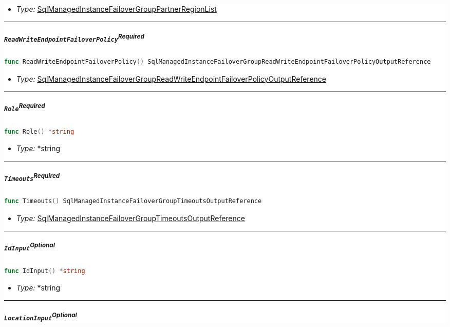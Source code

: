 - *Type:* <a href="#@cdktf/provider-azurerm.sqlManagedInstanceFailoverGroup.SqlManagedInstanceFailoverGroupPartnerRegionList">SqlManagedInstanceFailoverGroupPartnerRegionList</a>

---

##### `ReadWriteEndpointFailoverPolicy`<sup>Required</sup> <a name="ReadWriteEndpointFailoverPolicy" id="@cdktf/provider-azurerm.sqlManagedInstanceFailoverGroup.SqlManagedInstanceFailoverGroup.property.readWriteEndpointFailoverPolicy"></a>

```go
func ReadWriteEndpointFailoverPolicy() SqlManagedInstanceFailoverGroupReadWriteEndpointFailoverPolicyOutputReference
```

- *Type:* <a href="#@cdktf/provider-azurerm.sqlManagedInstanceFailoverGroup.SqlManagedInstanceFailoverGroupReadWriteEndpointFailoverPolicyOutputReference">SqlManagedInstanceFailoverGroupReadWriteEndpointFailoverPolicyOutputReference</a>

---

##### `Role`<sup>Required</sup> <a name="Role" id="@cdktf/provider-azurerm.sqlManagedInstanceFailoverGroup.SqlManagedInstanceFailoverGroup.property.role"></a>

```go
func Role() *string
```

- *Type:* *string

---

##### `Timeouts`<sup>Required</sup> <a name="Timeouts" id="@cdktf/provider-azurerm.sqlManagedInstanceFailoverGroup.SqlManagedInstanceFailoverGroup.property.timeouts"></a>

```go
func Timeouts() SqlManagedInstanceFailoverGroupTimeoutsOutputReference
```

- *Type:* <a href="#@cdktf/provider-azurerm.sqlManagedInstanceFailoverGroup.SqlManagedInstanceFailoverGroupTimeoutsOutputReference">SqlManagedInstanceFailoverGroupTimeoutsOutputReference</a>

---

##### `IdInput`<sup>Optional</sup> <a name="IdInput" id="@cdktf/provider-azurerm.sqlManagedInstanceFailoverGroup.SqlManagedInstanceFailoverGroup.property.idInput"></a>

```go
func IdInput() *string
```

- *Type:* *string

---

##### `LocationInput`<sup>Optional</sup> <a name="LocationInput" id="@cdktf/provider-azurerm.sqlManagedInstanceFailoverGroup.SqlManagedInstanceFailoverGroup.property.locationInput"></a>
